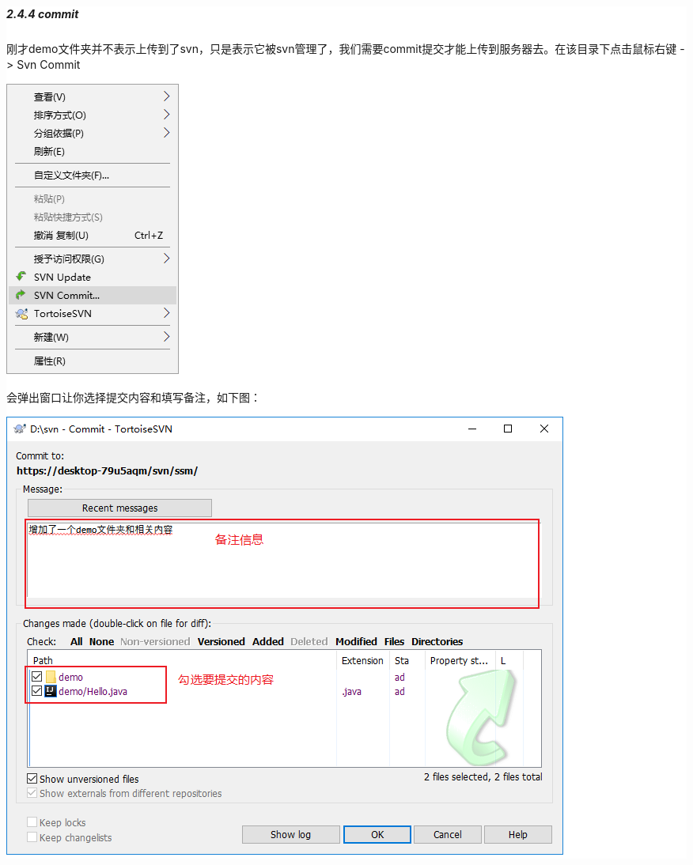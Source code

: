 


##### 2.4.4 commit

刚才demo文件夹并不表示上传到了svn，只是表示它被svn管理了，我们需要commit提交才能上传到服务器去。在该目录下点击鼠标右键  ->  Svn Commit

![1542140584688](img\1542140584688.png)



 会弹出窗口让你选择提交内容和填写备注，如下图：

![1542140721073](img\1542140721073.png)
